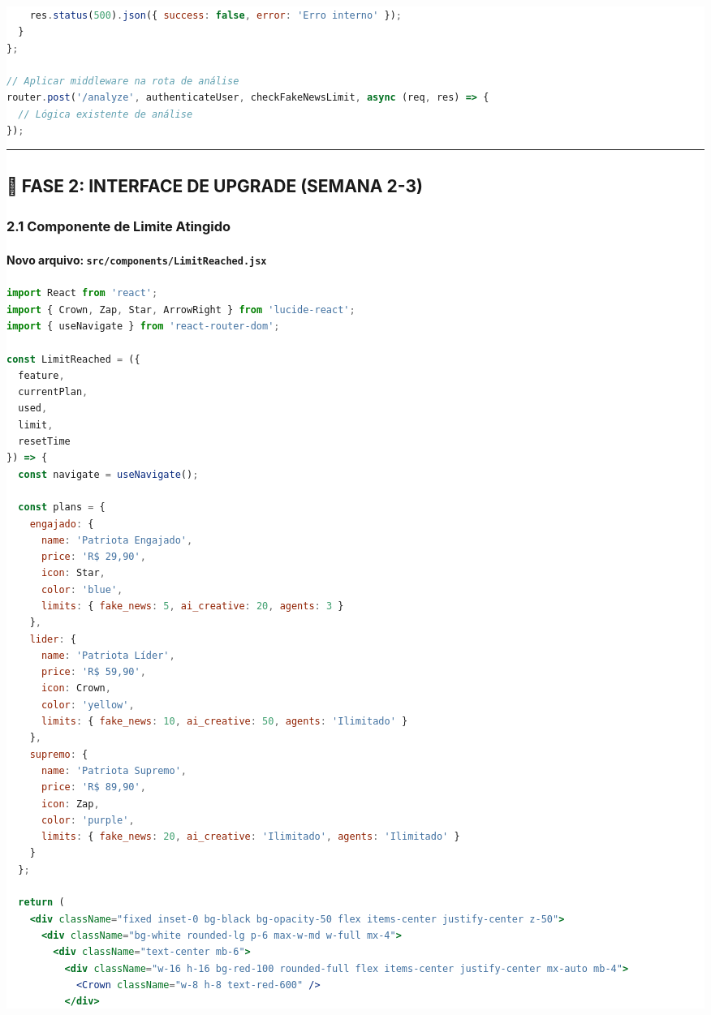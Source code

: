 ```javascript
    res.status(500).json({ success: false, error: 'Erro interno' });
  }
};

// Aplicar middleware na rota de análise
router.post('/analyze', authenticateUser, checkFakeNewsLimit, async (req, res) => {
  // Lógica existente de análise
});
```

---

## 🎯 FASE 2: INTERFACE DE UPGRADE (SEMANA 2-3)

### 2.1 Componente de Limite Atingido

#### Novo arquivo: `src/components/LimitReached.jsx`
```jsx
import React from 'react';
import { Crown, Zap, Star, ArrowRight } from 'lucide-react';
import { useNavigate } from 'react-router-dom';

const LimitReached = ({ 
  feature, 
  currentPlan, 
  used, 
  limit, 
  resetTime 
}) => {
  const navigate = useNavigate();

  const plans = {
    engajado: {
      name: 'Patriota Engajado',
      price: 'R$ 29,90',
      icon: Star,
      color: 'blue',
      limits: { fake_news: 5, ai_creative: 20, agents: 3 }
    },
    lider: {
      name: 'Patriota Líder', 
      price: 'R$ 59,90',
      icon: Crown,
      color: 'yellow',
      limits: { fake_news: 10, ai_creative: 50, agents: 'Ilimitado' }
    },
    supremo: {
      name: 'Patriota Supremo',
      price: 'R$ 89,90', 
      icon: Zap,
      color: 'purple',
      limits: { fake_news: 20, ai_creative: 'Ilimitado', agents: 'Ilimitado' }
    }
  };

  return (
    <div className="fixed inset-0 bg-black bg-opacity-50 flex items-center justify-center z-50">
      <div className="bg-white rounded-lg p-6 max-w-md w-full mx-4">
        <div className="text-center mb-6">
          <div className="w-16 h-16 bg-red-100 rounded-full flex items-center justify-center mx-auto mb-4">
            <Crown className="w-8 h-8 text-red-600" />
          </div>
```